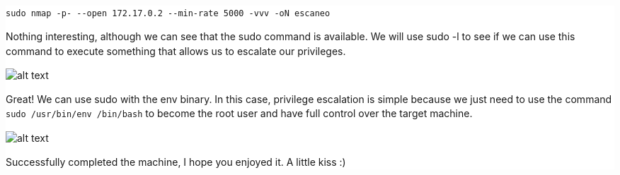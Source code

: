 ``` sudo nmap -p- --open 172.17.0.2 --min-rate 5000 -vvv -oN escaneo ```

Nothing interesting, although we can see that the sudo command is available. We will use sudo -l to see if we can use this command to execute something that allows us to escalate our privileges.


![alt text](images/image-22.png)


Great! We can use sudo with the env binary. In this case, privilege escalation is simple because we just need to use the command ``` sudo /usr/bin/env /bin/bash ``` to become the root user and have full control over the target machine.


![alt text](images/image-23.png)


Successfully completed the machine, I hope you enjoyed it. A little kiss :)
